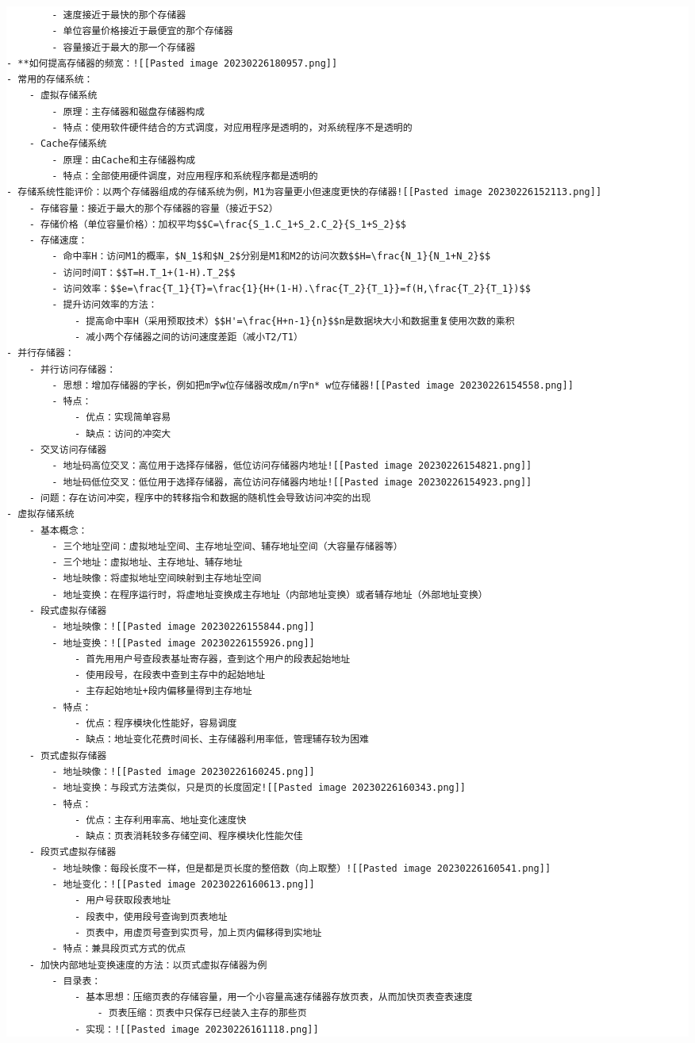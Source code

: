 			- 速度接近于最快的那个存储器
			- 单位容量价格接近于最便宜的那个存储器
			- 容量接近于最大的那一个存储器
	- **如何提高存储器的频宽：![[Pasted image 20230226180957.png]]
	- 常用的存储系统：
		- 虚拟存储系统
			- 原理：主存储器和磁盘存储器构成
			- 特点：使用软件硬件结合的方式调度，对应用程序是透明的，对系统程序不是透明的
		- Cache存储系统
			- 原理：由Cache和主存储器构成
			- 特点：全部使用硬件调度，对应用程序和系统程序都是透明的
	- 存储系统性能评价：以两个存储器组成的存储系统为例，M1为容量更小但速度更快的存储器![[Pasted image 20230226152113.png]]
		- 存储容量：接近于最大的那个存储器的容量（接近于S2）
		- 存储价格（单位容量价格）：加权平均$$C=\frac{S_1.C_1+S_2.C_2}{S_1+S_2}$$
		- 存储速度：
			- 命中率H：访问M1的概率，$N_1$和$N_2$分别是M1和M2的访问次数$$H=\frac{N_1}{N_1+N_2}$$
			- 访问时间T：$$T=H.T_1+(1-H).T_2$$
			- 访问效率：$$e=\frac{T_1}{T}=\frac{1}{H+(1-H).\frac{T_2}{T_1}}=f(H,\frac{T_2}{T_1})$$
			- 提升访问效率的方法：
				- 提高命中率H（采用预取技术）$$H'=\frac{H+n-1}{n}$$n是数据块大小和数据重复使用次数的乘积
				- 减小两个存储器之间的访问速度差距（减小T2/T1）
	- 并行存储器：
		- 并行访问存储器：
			- 思想：增加存储器的字长，例如把m字w位存储器改成m/n字n* w位存储器![[Pasted image 20230226154558.png]]
			- 特点：
				- 优点：实现简单容易
				- 缺点：访问的冲突大
		- 交叉访问存储器
			- 地址码高位交叉：高位用于选择存储器，低位访问存储器内地址![[Pasted image 20230226154821.png]]
			- 地址码低位交叉：低位用于选择存储器，高位访问存储器内地址![[Pasted image 20230226154923.png]]
		- 问题：存在访问冲突，程序中的转移指令和数据的随机性会导致访问冲突的出现
	- 虚拟存储系统
		- 基本概念：
			- 三个地址空间：虚拟地址空间、主存地址空间、辅存地址空间（大容量存储器等）
			- 三个地址：虚拟地址、主存地址、辅存地址
			- 地址映像：将虚拟地址空间映射到主存地址空间
			- 地址变换：在程序运行时，将虚地址变换成主存地址（内部地址变换）或者辅存地址（外部地址变换）
		- 段式虚拟存储器
			- 地址映像：![[Pasted image 20230226155844.png]]
			- 地址变换：![[Pasted image 20230226155926.png]]
				- 首先用用户号查段表基址寄存器，查到这个用户的段表起始地址
				- 使用段号，在段表中查到主存中的起始地址
				- 主存起始地址+段内偏移量得到主存地址
			- 特点：
				- 优点：程序模块化性能好，容易调度
				- 缺点：地址变化花费时间长、主存储器利用率低，管理辅存较为困难
		- 页式虚拟存储器
			- 地址映像：![[Pasted image 20230226160245.png]]
			- 地址变换：与段式方法类似，只是页的长度固定![[Pasted image 20230226160343.png]]
			- 特点：
				- 优点：主存利用率高、地址变化速度快
				- 缺点：页表消耗较多存储空间、程序模块化性能欠佳
		- 段页式虚拟存储器
			- 地址映像：每段长度不一样，但是都是页长度的整倍数（向上取整）![[Pasted image 20230226160541.png]]
			- 地址变化：![[Pasted image 20230226160613.png]]
				- 用户号获取段表地址
				- 段表中，使用段号查询到页表地址
				- 页表中，用虚页号查到实页号，加上页内偏移得到实地址
			- 特点：兼具段页式方式的优点
		- 加快内部地址变换速度的方法：以页式虚拟存储器为例
			- 目录表：
				- 基本思想：压缩页表的存储容量，用一个小容量高速存储器存放页表，从而加快页表查表速度
					- 页表压缩：页表中只保存已经装入主存的那些页
				- 实现：![[Pasted image 20230226161118.png]]